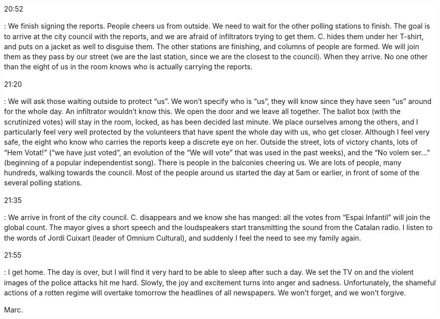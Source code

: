 20:52

:   We finish signing the reports. People cheers us from outside. We
    need to wait for the other polling stations to finish. The goal is
    to arrive at the city council with the reports, and we are afraid of
    infiltrators trying to get them. C. hides them under her T-shirt,
    and puts on a jacket as well to disguise them. The other stations
    are finishing, and columns of people are formed. We will join them
    as they pass by our street (we are the last station, since we are
    the closest to the council). When they arrive. No one other than the
    eight of us in the room knows who is actually carrying the reports.

21:20

:   We will ask those waiting outside to protect “us”. We won’t specify
    who is “us”, they will know since they have seen “us” around for the
    whole day. An infiltrator wouldn’t know this. We open the door and
    we leave all together. The ballot box (with the scrutinized votes)
    will stay in the room, locked, as has been decided last minute. We
    place ourselves among the others, and I particularly feel very well
    protected by the volunteers that have spent the whole day with us,
    who get closer. Although I feel very safe, the eight who know who
    carries the reports keep a discrete eye on her. Outside the street,
    lots of victory chants, lots of “Hem Votat!” (“we have just voted”,
    an evolution of the “We will vote” that was used in the past weeks),
    and the “No volem ser…” (beginning of a popular independentist
    song). There is people in the balconies cheering us. We are lots of
    people, many hundreds, walking towards the council. Most of the
    people around us started the day at 5am or earlier, in front of some
    of the several polling stations.

21:35

:   We arrive in front of the city council. C. disappears and we know
    she has manged: all the votes from “Espai Infantil” will join the
    global count. The mayor gives a short speech and the loudspeakers
    start transmitting the sound from the Catalan radio. I listen to the
    words of Jordi Cuixart (leader of Omnium Cultural), and suddenly I
    feel the need to see my family again.

21:55

:   I get home. The day is over, but I will find it very hard to be able
    to sleep after such a day. We set the TV on and the violent images
    of the police attacks hit me hard. Slowly, the joy and excitement
    turns into anger and sadness. Unfortunately, the shameful actions of
    a rotten regime will overtake tomorrow the headlines of all
    newspapers. We won’t forget, and we won’t forgive.

Marc.
